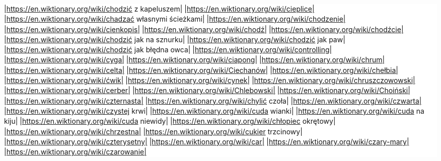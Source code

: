 |https://en.wiktionary.org/wiki/chodzić z kapeluszem|
|https://en.wiktionary.org/wiki/cieplice|
|https://en.wiktionary.org/wiki/chadzać własnymi ścieżkami|
|https://en.wiktionary.org/wiki/chodzenie|
|https://en.wiktionary.org/wiki/cienkopis|
|https://en.wiktionary.org/wiki/chodź|
|https://en.wiktionary.org/wiki/chodźcie|
|https://en.wiktionary.org/wiki/chodzić jak na sznurku|
|https://en.wiktionary.org/wiki/chodzić jak paw|
|https://en.wiktionary.org/wiki/chodzić jak błędna owca|
|https://en.wiktionary.org/wiki/controlling|
|https://en.wiktionary.org/wiki/cyga|
|https://en.wiktionary.org/wiki/ciapong|
|https://en.wiktionary.org/wiki/chrum|
|https://en.wiktionary.org/wiki/celta|
|https://en.wiktionary.org/wiki/Ciechanów|
|https://en.wiktionary.org/wiki/chełbia|
|https://en.wiktionary.org/wiki/ćwik|
|https://en.wiktionary.org/wiki/cynek|
|https://en.wiktionary.org/wiki/chruszczowowski|
|https://en.wiktionary.org/wiki/cerber|
|https://en.wiktionary.org/wiki/Chlebowski|
|https://en.wiktionary.org/wiki/Choiński|
|https://en.wiktionary.org/wiki/czternasta|
|https://en.wiktionary.org/wiki/chylić czoła|
|https://en.wiktionary.org/wiki/czwarta|
|https://en.wiktionary.org/wiki/czystej krwi|
|https://en.wiktionary.org/wiki/cuda wianki|
|https://en.wiktionary.org/wiki/cuda na kiju|
|https://en.wiktionary.org/wiki/cuda niewidy|
|https://en.wiktionary.org/wiki/chłopiec okrętowy|
|https://en.wiktionary.org/wiki/chrzestna|
|https://en.wiktionary.org/wiki/cukier trzcinowy|
|https://en.wiktionary.org/wiki/czterysetny|
|https://en.wiktionary.org/wiki/car|
|https://en.wiktionary.org/wiki/czary-mary|
|https://en.wiktionary.org/wiki/czarowanie|